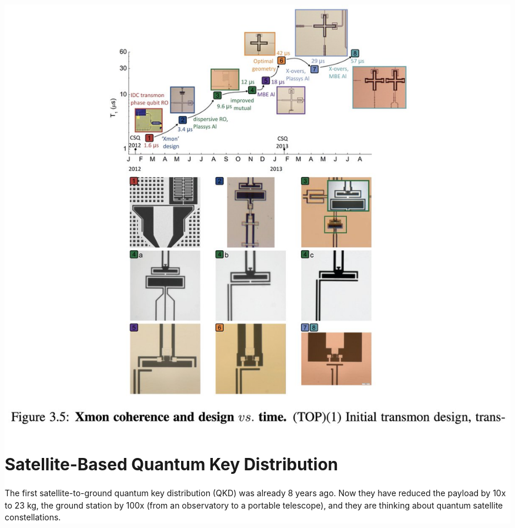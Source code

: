    ![20250321_014429_2.jpg](/assets/images/2025/20240619_20250322/20250321_014429_2.jpg)
   



# Satellite-Based Quantum Key Distribution  


The first satellite-to-ground quantum key distribution (QKD) was already 8 years ago. Now they have reduced the payload by 10x to 23 kg, the ground station by 100x (from an observatory to a portable telescope), and they are thinking about quantum satellite constellations.